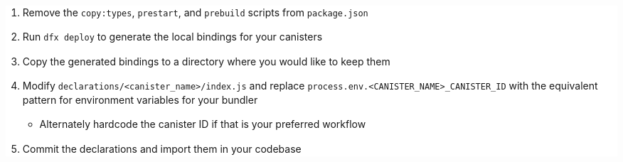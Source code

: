 1. Remove the `copy:types`, `prestart`, and `prebuild` scripts from `package.json`

2. Run `dfx deploy` to generate the local bindings for your canisters

3. Copy the generated bindings to a directory where you would like to keep them

4. Modify `declarations/<canister_name>/index.js` and replace `process.env.<CANISTER_NAME>_CANISTER_ID` with the
   equivalent pattern for environment variables for your bundler

    - Alternately hardcode the canister ID if that is your preferred workflow

5. Commit the declarations and import them in your codebase
